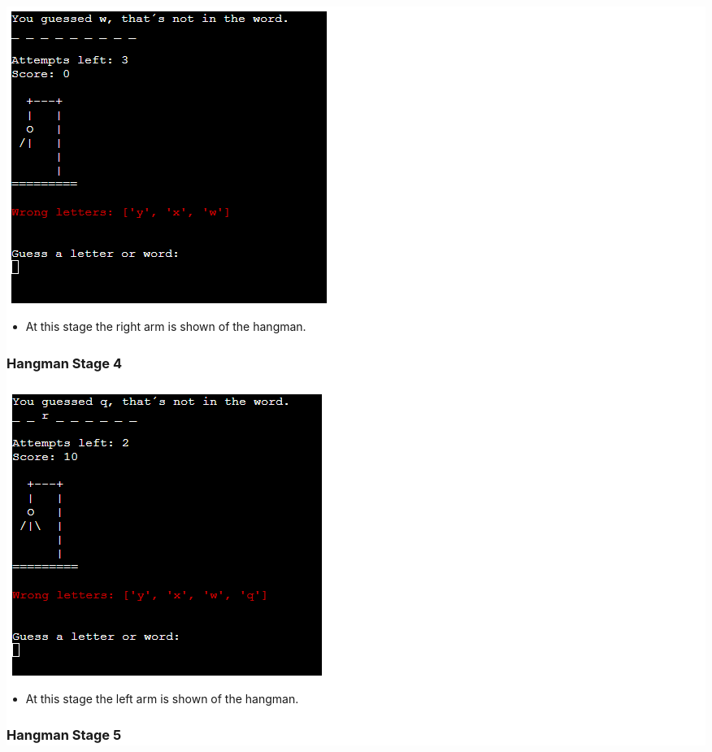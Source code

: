 ![Stage 3](./assets/images/hangmanstages/stage3.png)

* At this stage the right arm is shown of the hangman.
### Hangman Stage 4
![Stage 4](./assets/images/hangmanstages/stage4.png)

* At this stage the left arm is shown of the hangman.
### Hangman Stage 5